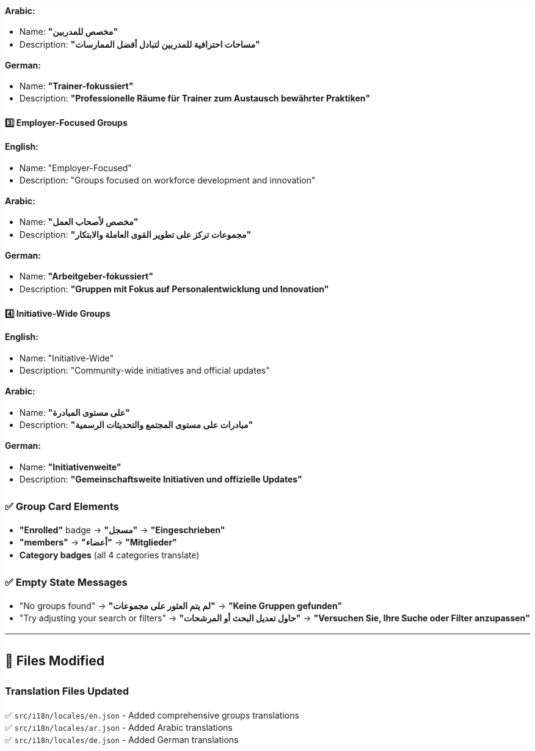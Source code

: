 **Arabic:**
- Name: **"مخصص للمدربين"**
- Description: **"مساحات احترافية للمدربين لتبادل أفضل الممارسات"**

**German:**
- Name: **"Trainer-fokussiert"**
- Description: **"Professionelle Räume für Trainer zum Austausch bewährter Praktiken"**

#### 3️⃣ **Employer-Focused Groups**
**English:**
- Name: "Employer-Focused"
- Description: "Groups focused on workforce development and innovation"

**Arabic:**
- Name: **"مخصص لأصحاب العمل"**
- Description: **"مجموعات تركز على تطوير القوى العاملة والابتكار"**

**German:**
- Name: **"Arbeitgeber-fokussiert"**
- Description: **"Gruppen mit Fokus auf Personalentwicklung und Innovation"**

#### 4️⃣ **Initiative-Wide Groups**
**English:**
- Name: "Initiative-Wide"
- Description: "Community-wide initiatives and official updates"

**Arabic:**
- Name: **"على مستوى المبادرة"**
- Description: **"مبادرات على مستوى المجتمع والتحديثات الرسمية"**

**German:**
- Name: **"Initiativenweite"**
- Description: **"Gemeinschaftsweite Initiativen und offizielle Updates"**

### ✅ **Group Card Elements**
- **"Enrolled"** badge → **"مسجل"** → **"Eingeschrieben"**
- **"members"** → **"أعضاء"** → **"Mitglieder"**
- **Category badges** (all 4 categories translate)

### ✅ **Empty State Messages**
- "No groups found" → **"لم يتم العثور على مجموعات"** → **"Keine Gruppen gefunden"**
- "Try adjusting your search or filters" → **"حاول تعديل البحث أو المرشحات"** → **"Versuchen Sie, Ihre Suche oder Filter anzupassen"**

---

## 📁 Files Modified

### Translation Files Updated
✅ `src/i18n/locales/en.json` - Added comprehensive groups translations  
✅ `src/i18n/locales/ar.json` - Added Arabic translations  
✅ `src/i18n/locales/de.json` - Added German translations  
